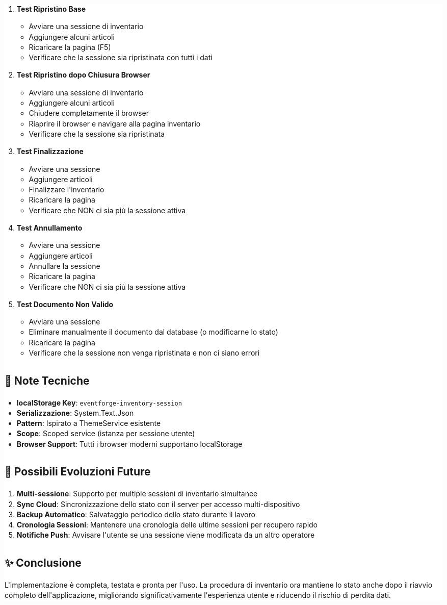 1. **Test Ripristino Base**
   - Avviare una sessione di inventario
   - Aggiungere alcuni articoli
   - Ricaricare la pagina (F5)
   - Verificare che la sessione sia ripristinata con tutti i dati

2. **Test Ripristino dopo Chiusura Browser**
   - Avviare una sessione di inventario
   - Aggiungere alcuni articoli
   - Chiudere completamente il browser
   - Riaprire il browser e navigare alla pagina inventario
   - Verificare che la sessione sia ripristinata

3. **Test Finalizzazione**
   - Avviare una sessione
   - Aggiungere articoli
   - Finalizzare l'inventario
   - Ricaricare la pagina
   - Verificare che NON ci sia più la sessione attiva

4. **Test Annullamento**
   - Avviare una sessione
   - Aggiungere articoli
   - Annullare la sessione
   - Ricaricare la pagina
   - Verificare che NON ci sia più la sessione attiva

5. **Test Documento Non Valido**
   - Avviare una sessione
   - Eliminare manualmente il documento dal database (o modificarne lo stato)
   - Ricaricare la pagina
   - Verificare che la sessione non venga ripristinata e non ci siano errori

## 📝 Note Tecniche

- **localStorage Key**: `eventforge-inventory-session`
- **Serializzazione**: System.Text.Json
- **Pattern**: Ispirato a ThemeService esistente
- **Scope**: Scoped service (istanza per sessione utente)
- **Browser Support**: Tutti i browser moderni supportano localStorage

## 🔮 Possibili Evoluzioni Future

1. **Multi-sessione**: Supporto per multiple sessioni di inventario simultanee
2. **Sync Cloud**: Sincronizzazione dello stato con il server per accesso multi-dispositivo
3. **Backup Automatico**: Salvataggio periodico dello stato durante il lavoro
4. **Cronologia Sessioni**: Mantenere una cronologia delle ultime sessioni per recupero rapido
5. **Notifiche Push**: Avvisare l'utente se una sessione viene modificata da un altro operatore

## ✨ Conclusione

L'implementazione è completa, testata e pronta per l'uso. La procedura di inventario ora mantiene lo stato anche dopo il riavvio completo dell'applicazione, migliorando significativamente l'esperienza utente e riducendo il rischio di perdita dati.
